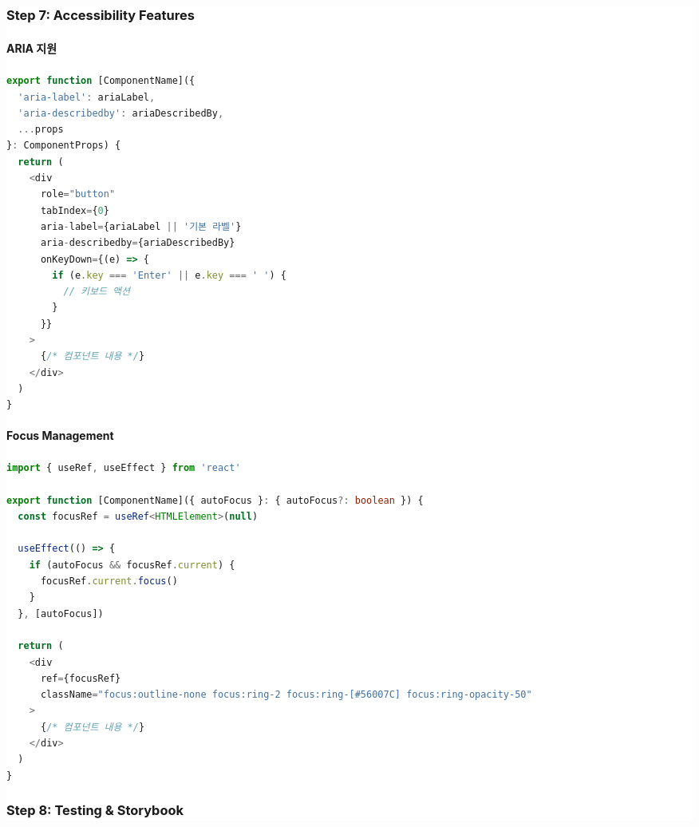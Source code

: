 ### Step 7: Accessibility Features

#### ARIA 지원
```typescript
export function [ComponentName]({ 
  'aria-label': ariaLabel,
  'aria-describedby': ariaDescribedBy,
  ...props 
}: ComponentProps) {
  return (
    <div
      role="button"
      tabIndex={0}
      aria-label={ariaLabel || '기본 라벨'}
      aria-describedby={ariaDescribedBy}
      onKeyDown={(e) => {
        if (e.key === 'Enter' || e.key === ' ') {
          // 키보드 액션
        }
      }}
    >
      {/* 컴포넌트 내용 */}
    </div>
  )
}
```

#### Focus Management
```typescript
import { useRef, useEffect } from 'react'

export function [ComponentName]({ autoFocus }: { autoFocus?: boolean }) {
  const focusRef = useRef<HTMLElement>(null)

  useEffect(() => {
    if (autoFocus && focusRef.current) {
      focusRef.current.focus()
    }
  }, [autoFocus])

  return (
    <div
      ref={focusRef}
      className="focus:outline-none focus:ring-2 focus:ring-[#56007C] focus:ring-opacity-50"
    >
      {/* 컴포넌트 내용 */}
    </div>
  )
}
```

### Step 8: Testing & Storybook
